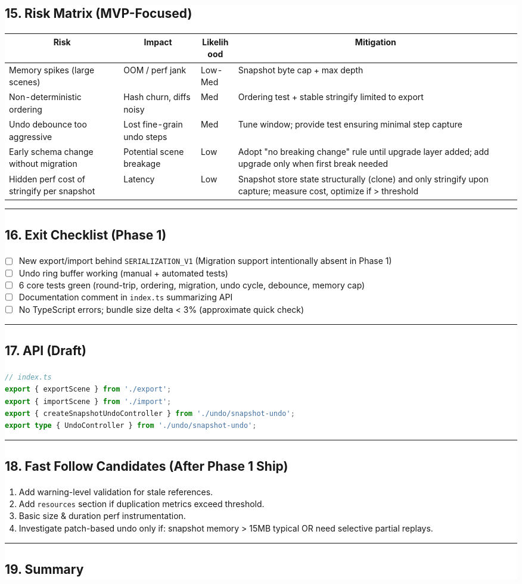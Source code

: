 
## 15. Risk Matrix (MVP-Focused)

| Risk                                       | Impact                     | Likelihood | Mitigation                                                                                                       |
| ------------------------------------------ | -------------------------- | ---------- | ---------------------------------------------------------------------------------------------------------------- |
| Memory spikes (large scenes)               | OOM / perf jank            | Low-Med    | Snapshot byte cap + max depth                                                                                    |
| Non-deterministic ordering                 | Hash churn, diffs noisy    | Med        | Ordering test + stable stringify limited to export                                                               |
| Undo debounce too aggressive               | Lost fine-grain undo steps | Med        | Tune window; provide test ensuring minimal step capture                                                          |
| Early schema change without migration      | Potential scene breakage   | Low        | Adopt "no breaking change" rule until upgrade layer added; add upgrade only when first break needed              |
| Hidden perf cost of stringify per snapshot | Latency                    | Low        | Snapshot store state structurally (clone) and only stringify upon capture; measure cost, optimize if > threshold |

---

## 16. Exit Checklist (Phase 1)

-   [ ] New export/import behind `SERIALIZATION_V1`
        (Migration support intentionally absent in Phase 1)
-   [ ] Undo ring buffer working (manual + automated tests)
-   [ ] 6 core tests green (round-trip, ordering, migration, undo cycle, debounce, memory cap)
-   [ ] Documentation comment in `index.ts` summarizing API
-   [ ] No TypeScript errors; bundle size delta < 3% (approximate quick check)

---

## 17. API (Draft)

```ts
// index.ts
export { exportScene } from './export';
export { importScene } from './import';
export { createSnapshotUndoController } from './undo/snapshot-undo';
export type { UndoController } from './undo/snapshot-undo';
```

---

## 18. Fast Follow Candidates (After Phase 1 Ship)

1. Add warning-level validation for stale references.
2. Add `resources` section if duplication metrics exceed threshold.
3. Basic size & duration perf instrumentation.
4. Investigate patch-based undo only if: snapshot memory > 15MB typical OR need selective partial replays.

---

## 19. Summary
